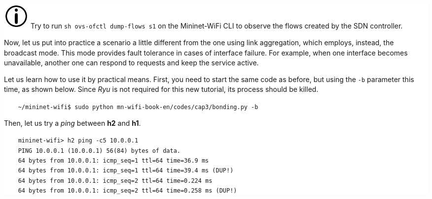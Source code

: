 <img src="figures/info.png" alt="info" width="50"/> Try to run `sh ovs-ofctl dump-flows s1` on the Mininet-WiFi CLI to observe the flows created by the SDN controller.

Now, let us put into practice a scenario a little different from the one using link aggregation, which employs, instead, the broadcast mode. This mode provides fault tolerance in cases of interface failure. For example, when one interface becomes unavailable, another one can respond to requests and keep the service active.


Let us learn how to use it by practical means. First, you need to start the same code as before, but using the `-b` parameter this time, as shown below. Since _Ryu_ is not required for this new tutorial, its process should be killed.

```
    ~/mininet-wifi$ sudo python mn-wifi-book-en/codes/cap3/bonding.py -b
```

Then, let us try a _ping_ between **h2** and **h1**.

```
    mininet-wifi> h2 ping -c5 10.0.0.1
    PING 10.0.0.1 (10.0.0.1) 56(84) bytes of data.
    64 bytes from 10.0.0.1: icmp_seq=1 ttl=64 time=36.9 ms
    64 bytes from 10.0.0.1: icmp_seq=1 ttl=64 time=39.4 ms (DUP!)
    64 bytes from 10.0.0.1: icmp_seq=2 ttl=64 time=0.224 ms
    64 bytes from 10.0.0.1: icmp_seq=2 ttl=64 time=0.258 ms (DUP!)
```
